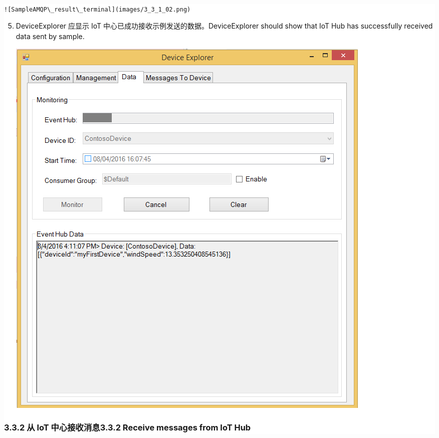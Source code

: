     ![SampleAMQP\_result\_terminal](images/3_3_1_02.png)

5.  <span data-ttu-id="5ace6-217">DeviceExplorer 应显示 IoT 中心已成功接收示例发送的数据。</span><span class="sxs-lookup"><span data-stu-id="5ace6-217">DeviceExplorer should show that IoT Hub has successfully received data sent by sample.</span></span>

     ![SampleAMQP\_result\_DeviceExplorer](images/3_3_1_03.png)

### <a name="332-receive-messages-from-iot-hub"></a><span data-ttu-id="5ace6-219">3.3.2 从 IoT 中心接收消息</span><span class="sxs-lookup"><span data-stu-id="5ace6-219">3.3.2 Receive messages from IoT Hub</span></span>
